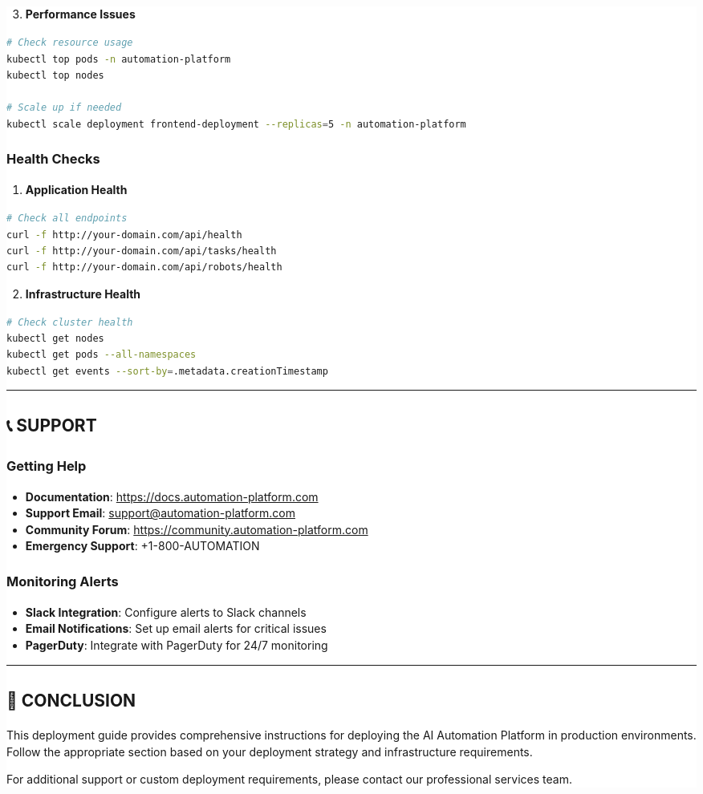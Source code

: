 3. **Performance Issues**
```bash
# Check resource usage
kubectl top pods -n automation-platform
kubectl top nodes

# Scale up if needed
kubectl scale deployment frontend-deployment --replicas=5 -n automation-platform
```

### **Health Checks**

1. **Application Health**
```bash
# Check all endpoints
curl -f http://your-domain.com/api/health
curl -f http://your-domain.com/api/tasks/health
curl -f http://your-domain.com/api/robots/health
```

2. **Infrastructure Health**
```bash
# Check cluster health
kubectl get nodes
kubectl get pods --all-namespaces
kubectl get events --sort-by=.metadata.creationTimestamp
```

---

## 📞 **SUPPORT**

### **Getting Help**
- **Documentation**: https://docs.automation-platform.com
- **Support Email**: support@automation-platform.com
- **Community Forum**: https://community.automation-platform.com
- **Emergency Support**: +1-800-AUTOMATION

### **Monitoring Alerts**
- **Slack Integration**: Configure alerts to Slack channels
- **Email Notifications**: Set up email alerts for critical issues
- **PagerDuty**: Integrate with PagerDuty for 24/7 monitoring

---

## 🎉 **CONCLUSION**

This deployment guide provides comprehensive instructions for deploying the AI Automation Platform in production environments. Follow the appropriate section based on your deployment strategy and infrastructure requirements.

For additional support or custom deployment requirements, please contact our professional services team.
